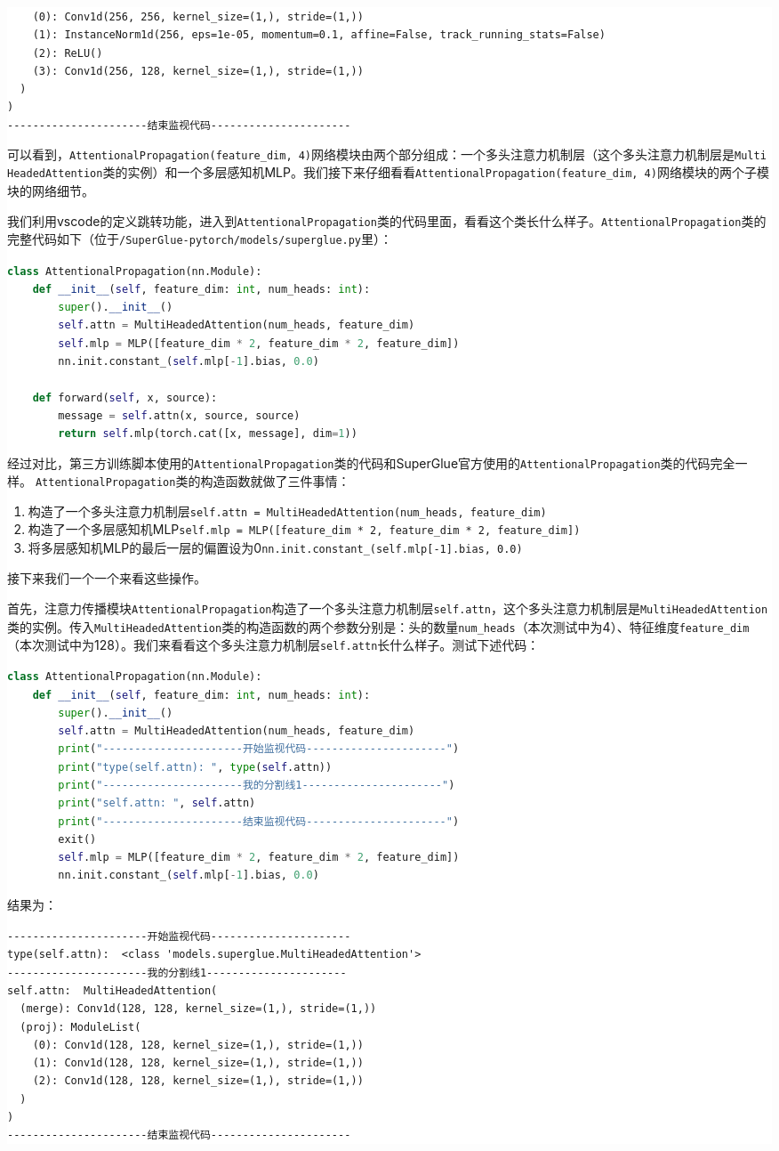 ```
    (0): Conv1d(256, 256, kernel_size=(1,), stride=(1,))
    (1): InstanceNorm1d(256, eps=1e-05, momentum=0.1, affine=False, track_running_stats=False)
    (2): ReLU()
    (3): Conv1d(256, 128, kernel_size=(1,), stride=(1,))
  )
)
----------------------结束监视代码----------------------
```
可以看到，`AttentionalPropagation(feature_dim, 4)`网络模块由两个部分组成：一个多头注意力机制层（这个多头注意力机制层是`MultiHeadedAttention`类的实例）和一个多层感知机MLP。我们接下来仔细看看`AttentionalPropagation(feature_dim, 4)`网络模块的两个子模块的网络细节。

我们利用vscode的定义跳转功能，进入到`AttentionalPropagation`类的代码里面，看看这个类长什么样子。`AttentionalPropagation`类的完整代码如下（位于`/SuperGlue-pytorch/models/superglue.py`里）：
``` python
class AttentionalPropagation(nn.Module):
    def __init__(self, feature_dim: int, num_heads: int):
        super().__init__()
        self.attn = MultiHeadedAttention(num_heads, feature_dim)
        self.mlp = MLP([feature_dim * 2, feature_dim * 2, feature_dim])
        nn.init.constant_(self.mlp[-1].bias, 0.0)

    def forward(self, x, source):
        message = self.attn(x, source, source)
        return self.mlp(torch.cat([x, message], dim=1))
```
经过对比，第三方训练脚本使用的`AttentionalPropagation`类的代码和SuperGlue官方使用的`AttentionalPropagation`类的代码完全一样。
`AttentionalPropagation`类的构造函数就做了三件事情：
1. 构造了一个多头注意力机制层`self.attn = MultiHeadedAttention(num_heads, feature_dim)`
2. 构造了一个多层感知机MLP`self.mlp = MLP([feature_dim * 2, feature_dim * 2, feature_dim])`
3. 将多层感知机MLP的最后一层的偏置设为0`nn.init.constant_(self.mlp[-1].bias, 0.0)`

接下来我们一个一个来看这些操作。

首先，注意力传播模块`AttentionalPropagation`构造了一个多头注意力机制层`self.attn`，这个多头注意力机制层是`MultiHeadedAttention`类的实例。传入`MultiHeadedAttention`类的构造函数的两个参数分别是：头的数量`num_heads`（本次测试中为4）、特征维度`feature_dim`（本次测试中为128）。我们来看看这个多头注意力机制层`self.attn`长什么样子。测试下述代码：
``` python
class AttentionalPropagation(nn.Module):
    def __init__(self, feature_dim: int, num_heads: int):
        super().__init__()
        self.attn = MultiHeadedAttention(num_heads, feature_dim)
        print("----------------------开始监视代码----------------------")
        print("type(self.attn): ", type(self.attn))
        print("----------------------我的分割线1----------------------")
        print("self.attn: ", self.attn)
        print("----------------------结束监视代码----------------------")
        exit()
        self.mlp = MLP([feature_dim * 2, feature_dim * 2, feature_dim])
        nn.init.constant_(self.mlp[-1].bias, 0.0)
```
结果为：
```
----------------------开始监视代码----------------------
type(self.attn):  <class 'models.superglue.MultiHeadedAttention'>
----------------------我的分割线1----------------------
self.attn:  MultiHeadedAttention(
  (merge): Conv1d(128, 128, kernel_size=(1,), stride=(1,))
  (proj): ModuleList(
    (0): Conv1d(128, 128, kernel_size=(1,), stride=(1,))
    (1): Conv1d(128, 128, kernel_size=(1,), stride=(1,))
    (2): Conv1d(128, 128, kernel_size=(1,), stride=(1,))
  )
)
----------------------结束监视代码----------------------
```